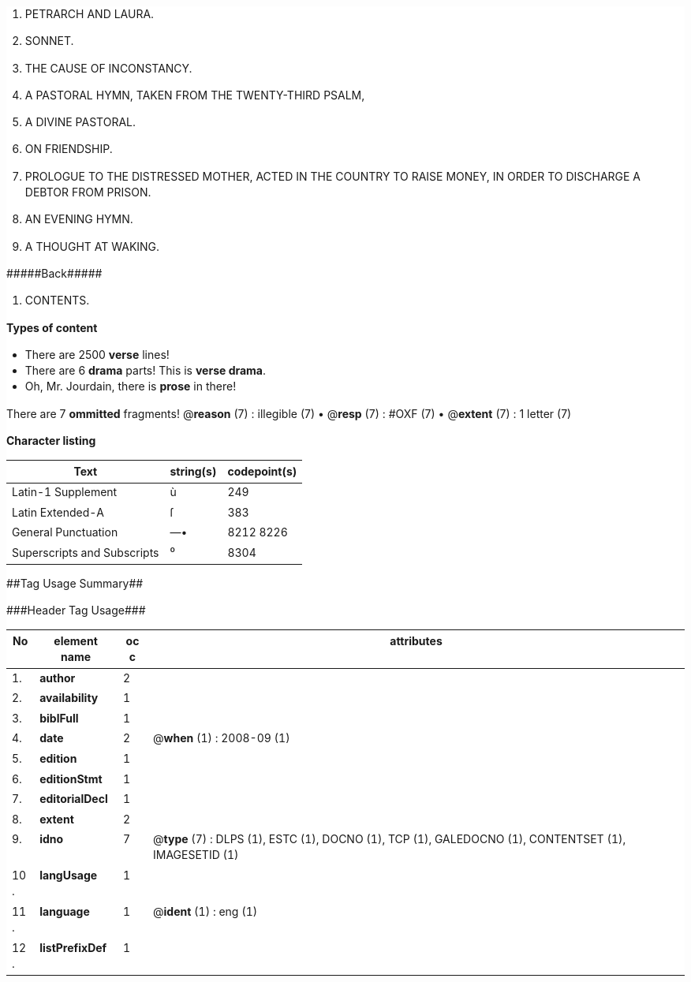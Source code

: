 1. PETRARCH AND LAURA.

1. SONNET.

1. THE CAUSE OF INCONSTANCY.

1. A PASTORAL HYMN, TAKEN FROM THE TWENTY-THIRD PSALM,

1. A DIVINE PASTORAL.

1. ON FRIENDSHIP.

1. PROLOGUE TO THE DISTRESSED MOTHER, ACTED IN THE COUNTRY TO RAISE MONEY, IN ORDER TO DISCHARGE A DEBTOR FROM PRISON.

1. AN EVENING HYMN.

1. A THOUGHT AT WAKING.

#####Back#####

1. CONTENTS.

**Types of content**

  * There are 2500 **verse** lines!
  * There are 6 **drama** parts! This is **verse drama**.
  * Oh, Mr. Jourdain, there is **prose** in there!

There are 7 **ommitted** fragments! 
 @__reason__ (7) : illegible (7)  •  @__resp__ (7) : #OXF (7)  •  @__extent__ (7) : 1 letter (7)

**Character listing**


|Text|string(s)|codepoint(s)|
|---|---|---|
|Latin-1 Supplement|ù|249|
|Latin Extended-A|ſ|383|
|General Punctuation|—•|8212 8226|
|Superscripts             and Subscripts|⁰|8304|

##Tag Usage Summary##

###Header Tag Usage###

|No|element name|occ|attributes|
|---|---|---|---|
|1.|__author__|2||
|2.|__availability__|1||
|3.|__biblFull__|1||
|4.|__date__|2| @__when__ (1) : 2008-09 (1)|
|5.|__edition__|1||
|6.|__editionStmt__|1||
|7.|__editorialDecl__|1||
|8.|__extent__|2||
|9.|__idno__|7| @__type__ (7) : DLPS (1), ESTC (1), DOCNO (1), TCP (1), GALEDOCNO (1), CONTENTSET (1), IMAGESETID (1)|
|10.|__langUsage__|1||
|11.|__language__|1| @__ident__ (1) : eng (1)|
|12.|__listPrefixDef__|1||